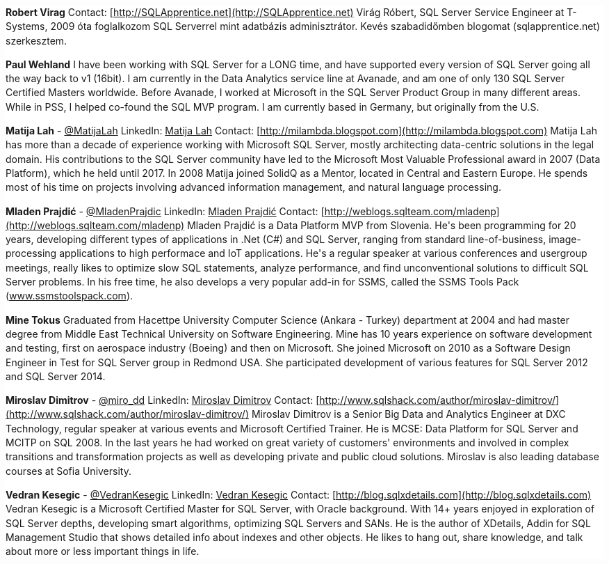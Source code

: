 **Robert Virag** 
Contact: [http://SQLApprentice.net](http://SQLApprentice.net)
Virág Róbert, SQL Server Service Engineer at T-Systems,
2009 óta foglalkozom SQL Serverrel mint adatbázis adminisztrátor. Kevés szabadidőmben blogomat (sqlapprentice.net) szerkesztem.

 
**Paul Wehland** 
I have been working with SQL Server for a LONG time, and have supported every version of SQL Server going all the way back to v1 (16bit).  I am currently in the Data  Analytics service line at Avanade, and am one of only 130 SQL Server Certified Masters worldwide.  Before Avanade, I worked at Microsoft in the SQL Server Product Group in many different areas.  While in PSS, I helped co-found the SQL MVP program.  I am currently based in Germany, but originally from the U.S.
 
**Matija Lah**  - [@MatijaLah](https://www.twitter.com/@MatijaLah)
LinkedIn: [Matija Lah](http://si.linkedin.com/in/matijalah/)
Contact: [http://milambda.blogspot.com](http://milambda.blogspot.com)
Matija Lah has more than a decade of experience working with Microsoft SQL Server, mostly architecting data-centric solutions in the legal domain. His contributions to the SQL Server community have led to the Microsoft Most Valuable Professional award in 2007 (Data Platform), which he held until 2017. In 2008 Matija joined SolidQ as a Mentor, located in Central and Eastern Europe. He spends most of his time on projects involving advanced information management, and natural language processing.
 
**Mladen Prajdić**  - [@MladenPrajdic](https://www.twitter.com/@MladenPrajdic)
LinkedIn: [Mladen Prajdić](https://www.linkedin.com/in/mladenprajdic)
Contact: [http://weblogs.sqlteam.com/mladenp](http://weblogs.sqlteam.com/mladenp)
Mladen Prajdić is a Data Platform MVP from Slovenia. He's been programming for 20 years, developing diﬀerent types of applications in .Net (C#) and SQL Server, ranging from standard line-of-business, image-processing applications to high performace and IoT applications. He's a regular speaker at various conferences and usergroup meetings, really likes to optimize slow SQL statements, analyze performance, and find unconventional solutions to difficult SQL Server problems. In his free time, he also develops a very popular add-in for SSMS, called the SSMS Tools Pack (www.ssmstoolspack.com).
 
**Mine Tokus** 
Graduated from Hacettpe University Computer Science (Ankara - Turkey) department at 2004 
and had master degree from Middle East Technical University on Software Engineering.
Mine has 10 years experience on software development and testing, first on aerospace industry (Boeing) and then on Microsoft.
She joined Microsoft on 2010 as a Software Design Engineer in Test for SQL Server group in Redmond USA.
She participated development of various features for SQL Server 2012 and SQL Server 2014.

 
**Miroslav Dimitrov**  - [@miro_dd](https://www.twitter.com/@miro_dd)
LinkedIn: [Miroslav Dimitrov](https://bg.linkedin.com/in/dimitrovmiroslav)
Contact: [http://www.sqlshack.com/author/miroslav-dimitrov/](http://www.sqlshack.com/author/miroslav-dimitrov/)
Miroslav Dimitrov is a Senior Big Data and Analytics Engineer at DXC Technology, regular speaker at various events and Microsoft Certified Trainer. He is MCSE: Data Platform for SQL Server and MCITP on SQL 2008. In the last years he had worked on great variety of customers' environments and involved in complex transitions and transformation projects as well as developing private and public cloud solutions. Miroslav is also leading database courses at Sofia University.
 
**Vedran Kesegic**  - [@VedranKesegic](https://www.twitter.com/@VedranKesegic)
LinkedIn: [Vedran Kesegic](https://hr.linkedin.com/in/vedrankesegic)
Contact: [http://blog.sqlxdetails.com](http://blog.sqlxdetails.com)
Vedran Kesegic is a Microsoft Certified Master for SQL Server, with Oracle background. With 14+ years enjoyed in exploration of SQL Server depths, developing smart algorithms, optimizing SQL Servers and SANs. He is the author of XDetails, Addin for SQL Management Studio that shows detailed info about indexes and other objects. He likes to hang out, share knowledge, and talk about more or less important things in life.
 